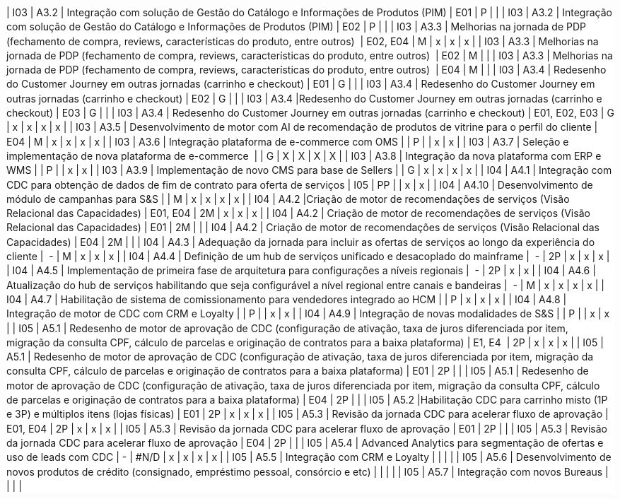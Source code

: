 | I03 | A3.2 | Integração com solução de Gestão do Catálogo e Informações de Produtos (PIM) | E01 | P |  |
| I03 | A3.2 | Integração com solução de Gestão do Catálogo e Informações de Produtos (PIM) | E02 | P |  |
| I03 | A3.3 | ​Melhorias na jornada de PDP (fechamento de compra, reviews, características do produto, entre outros)  | E02, E04 | M | x | x | x |
| I03 | A3.3 | ​Melhorias na jornada de PDP (fechamento de compra, reviews, características do produto, entre outros)  | E02 | M |  |
| I03 | A3.3 | ​Melhorias na jornada de PDP (fechamento de compra, reviews, características do produto, entre outros)  | E04 | M |  |
| I03 | A3.4 | ​Redesenho do Customer Journey em outras jornadas (carrinho e checkout) | E01 | G |  |
| I03 | A3.4 | ​Redesenho do Customer Journey em outras jornadas (carrinho e checkout) | E02 | G |  |
| I03 | A3.4 | ​Redesenho do Customer Journey em outras jornadas (carrinho e checkout) | E03 | G |  |
| I03 | A3.4 | ​Redesenho do Customer Journey em outras jornadas (carrinho e checkout) | E01, E02, E03 | G | x | x | x | x |
| I03 | A3.5 | ​Desenvolvimento de motor com AI de recomendação de produtos de vitrine para o perfil do cliente | E04 | M | x | x | x | x |
| I03 | A3.6 | Integração plataforma de e-commerce com OMS |  | P |  | x | x |
| I03 | A3.7 | Seleção e implementação de nova plataforma de e-commerce  |  | G | X | X | X | X |
| I03 | A3.8 | Integração da nova plataforma com ERP e WMS |  | P |  | x | x |
| I03 | A3.9 | Implementação de novo CMS para base de Sellers |  | G | x | x | x | x |
| I04 | A4.1 | ​Integração com CDC para obtenção de dados de fim de contrato para oferta de serviços | I05 | PP |  | x | x |
| I04 | A4.10 | Desenvolvimento de módulo de campanhas para S&S |  | M | x | x | x | x |
| I04 | A4.2 | ​Criação de motor de recomendações de serviços (Visão Relacional das Capacidades) | E01, E04 | 2M | x | x | x |
| I04 | A4.2 | ​Criação de motor de recomendações de serviços (Visão Relacional das Capacidades) | E01 | 2M |  |
| I04 | A4.2 | ​Criação de motor de recomendações de serviços (Visão Relacional das Capacidades) | E04 | 2M |  |
| I04 | A4.3 | ​Adequação da jornada para incluir as ofertas de serviços ao longo da experiência do cliente |  - | M | x | x | x |
| I04 | A4.4 | ​Definição de um hub de serviços unificado e desacoplado do mainframe |  - | 2P | x | x | x |
| I04 | A4.5 | Implementação de primeira fase de arquitetura para configurações a níveis regionais |  - | 2P | x | x |
| I04 | A4.6 | Atualização do hub de serviços habilitando que seja ​configurável a nível regional entre canais e bandeiras |  - | M | x | x | x | x |
| I04 | A4.7 | Habilitação de sistema de comissionamento para vendedores integrado ao HCM |  | P | x | x | x |
| I04 | A4.8 | Integração de motor de CDC com CRM e Loyalty |  | P |  | x | x |
| I04 | A4.9 | Integração de novas modalidades de S&S |  | P |  | x | x |
| I05 | A5.1 | ​Redesenho de motor de aprovação de CDC (configuração de ativação, taxa de juros diferenciada por item, migração da consulta CPF, cálculo de parcelas e originação de contratos para a baixa plataforma) | E1, E4  | 2P | x | x | x |
| I05 | A5.1 | ​Redesenho de motor de aprovação de CDC (configuração de ativação, taxa de juros diferenciada por item, migração da consulta CPF, cálculo de parcelas e originação de contratos para a baixa plataforma) | E01 | 2P |  |
| I05 | A5.1 | ​Redesenho de motor de aprovação de CDC (configuração de ativação, taxa de juros diferenciada por item, migração da consulta CPF, cálculo de parcelas e originação de contratos para a baixa plataforma) | E04 | 2P |  |
| I05 | A5.2 | ​Habilitação CDC para carrinho misto (1P e 3P) e múltiplos itens (lojas físicas) | E01 | 2P | x | x | x |
| I05 | A5.3 | ​Revisão da jornada CDC para acelerar fluxo de aprovação | E01, E04 | 2P | x | x | x |
| I05 | A5.3 | ​Revisão da jornada CDC para acelerar fluxo de aprovação | E01 | 2P |  |
| I05 | A5.3 | ​Revisão da jornada CDC para acelerar fluxo de aprovação | E04 | 2P |  |
| I05 | A5.4 | ​Advanced Analytics para segmentação de ofertas e uso de leads com CDC | - | #N/D | x | x | x | x |
| I05 | A5.5 | Integração com CRM e Loyalty |  |  |  |
| I05 | A5.6 | Desenvolvimento de novos produtos de crédito (consignado, empréstimo pessoal, consórcio e etc) |  |  |  |
| I05 | A5.7 | Integração com novos Bureaus |  |  |  |